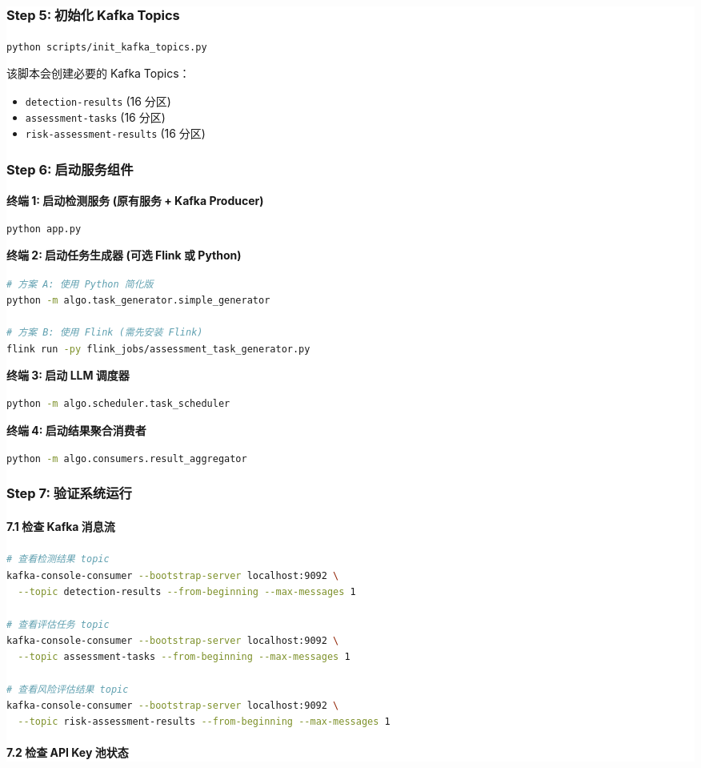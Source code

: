 ### Step 5: 初始化 Kafka Topics

```bash
python scripts/init_kafka_topics.py
```

该脚本会创建必要的 Kafka Topics：
- `detection-results` (16 分区)
- `assessment-tasks` (16 分区)
- `risk-assessment-results` (16 分区)

### Step 6: 启动服务组件

**终端 1: 启动检测服务 (原有服务 + Kafka Producer)**
```bash
python app.py
```

**终端 2: 启动任务生成器 (可选 Flink 或 Python)**
```bash
# 方案 A: 使用 Python 简化版
python -m algo.task_generator.simple_generator

# 方案 B: 使用 Flink (需先安装 Flink)
flink run -py flink_jobs/assessment_task_generator.py
```

**终端 3: 启动 LLM 调度器**
```bash
python -m algo.scheduler.task_scheduler
```

**终端 4: 启动结果聚合消费者**
```bash
python -m algo.consumers.result_aggregator
```

### Step 7: 验证系统运行

#### 7.1 检查 Kafka 消息流

```bash
# 查看检测结果 topic
kafka-console-consumer --bootstrap-server localhost:9092 \
  --topic detection-results --from-beginning --max-messages 1

# 查看评估任务 topic
kafka-console-consumer --bootstrap-server localhost:9092 \
  --topic assessment-tasks --from-beginning --max-messages 1

# 查看风险评估结果 topic
kafka-console-consumer --bootstrap-server localhost:9092 \
  --topic risk-assessment-results --from-beginning --max-messages 1
```

#### 7.2 检查 API Key 池状态
